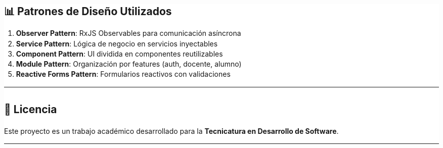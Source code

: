 
## 📊 Patrones de Diseño Utilizados

1. **Observer Pattern**: RxJS Observables para comunicación asíncrona
2. **Service Pattern**: Lógica de negocio en servicios inyectables
3. **Component Pattern**: UI dividida en componentes reutilizables
4. **Module Pattern**: Organización por features (auth, docente, alumno)
5. **Reactive Forms Pattern**: Formularios reactivos con validaciones

---

## 📄 Licencia

Este proyecto es un trabajo académico desarrollado para la **Tecnicatura en Desarrollo de Software**.

---



